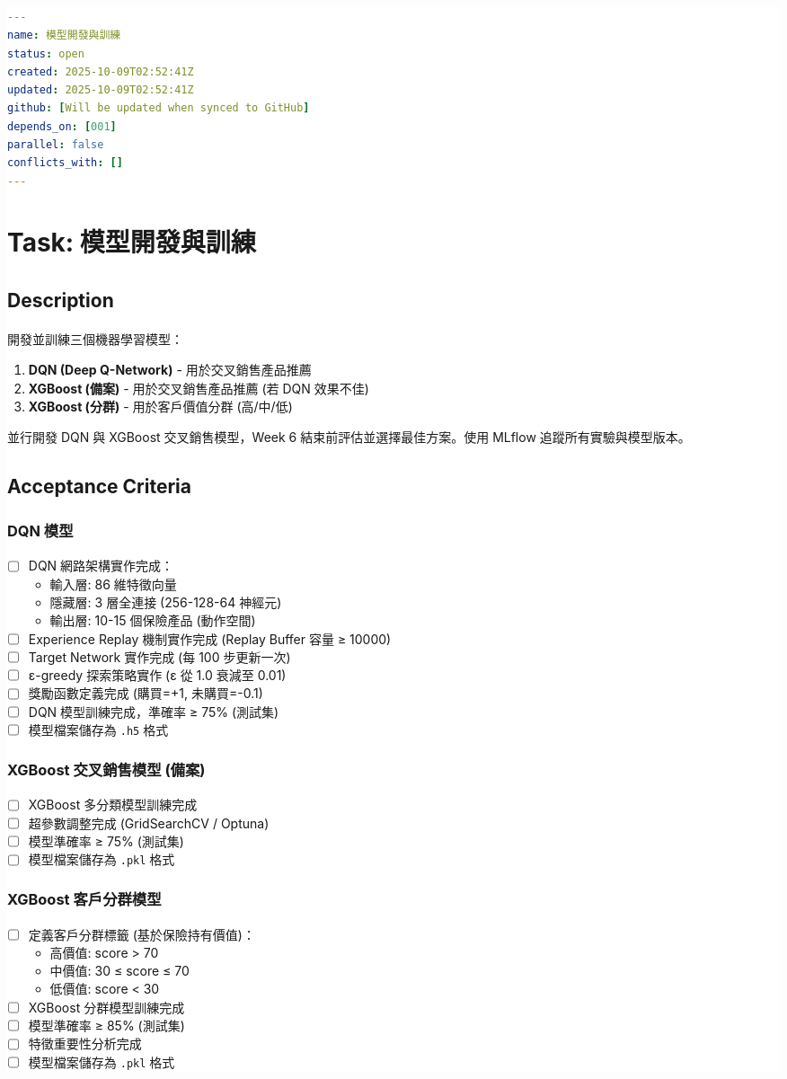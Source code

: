```yaml
---
name: 模型開發與訓練
status: open
created: 2025-10-09T02:52:41Z
updated: 2025-10-09T02:52:41Z
github: [Will be updated when synced to GitHub]
depends_on: [001]
parallel: false
conflicts_with: []
---
```


# Task: 模型開發與訓練

## Description

開發並訓練三個機器學習模型：
1. **DQN (Deep Q-Network)** - 用於交叉銷售產品推薦
2. **XGBoost (備案)** - 用於交叉銷售產品推薦 (若 DQN 效果不佳)
3. **XGBoost (分群)** - 用於客戶價值分群 (高/中/低)

並行開發 DQN 與 XGBoost 交叉銷售模型，Week 6 結束前評估並選擇最佳方案。使用 MLflow 追蹤所有實驗與模型版本。

## Acceptance Criteria

### DQN 模型
- [ ] DQN 網路架構實作完成：
  - 輸入層: 86 維特徵向量
  - 隱藏層: 3 層全連接 (256-128-64 神經元)
  - 輸出層: 10-15 個保險產品 (動作空間)
- [ ] Experience Replay 機制實作完成 (Replay Buffer 容量 ≥ 10000)
- [ ] Target Network 實作完成 (每 100 步更新一次)
- [ ] ε-greedy 探索策略實作 (ε 從 1.0 衰減至 0.01)
- [ ] 獎勵函數定義完成 (購買=+1, 未購買=-0.1)
- [ ] DQN 模型訓練完成，準確率 ≥ 75% (測試集)
- [ ] 模型檔案儲存為 `.h5` 格式

### XGBoost 交叉銷售模型 (備案)
- [ ] XGBoost 多分類模型訓練完成
- [ ] 超參數調整完成 (GridSearchCV / Optuna)
- [ ] 模型準確率 ≥ 75% (測試集)
- [ ] 模型檔案儲存為 `.pkl` 格式

### XGBoost 客戶分群模型
- [ ] 定義客戶分群標籤 (基於保險持有價值)：
  - 高價值: score > 70
  - 中價值: 30 ≤ score ≤ 70
  - 低價值: score < 30
- [ ] XGBoost 分群模型訓練完成
- [ ] 模型準確率 ≥ 85% (測試集)
- [ ] 特徵重要性分析完成
- [ ] 模型檔案儲存為 `.pkl` 格式
